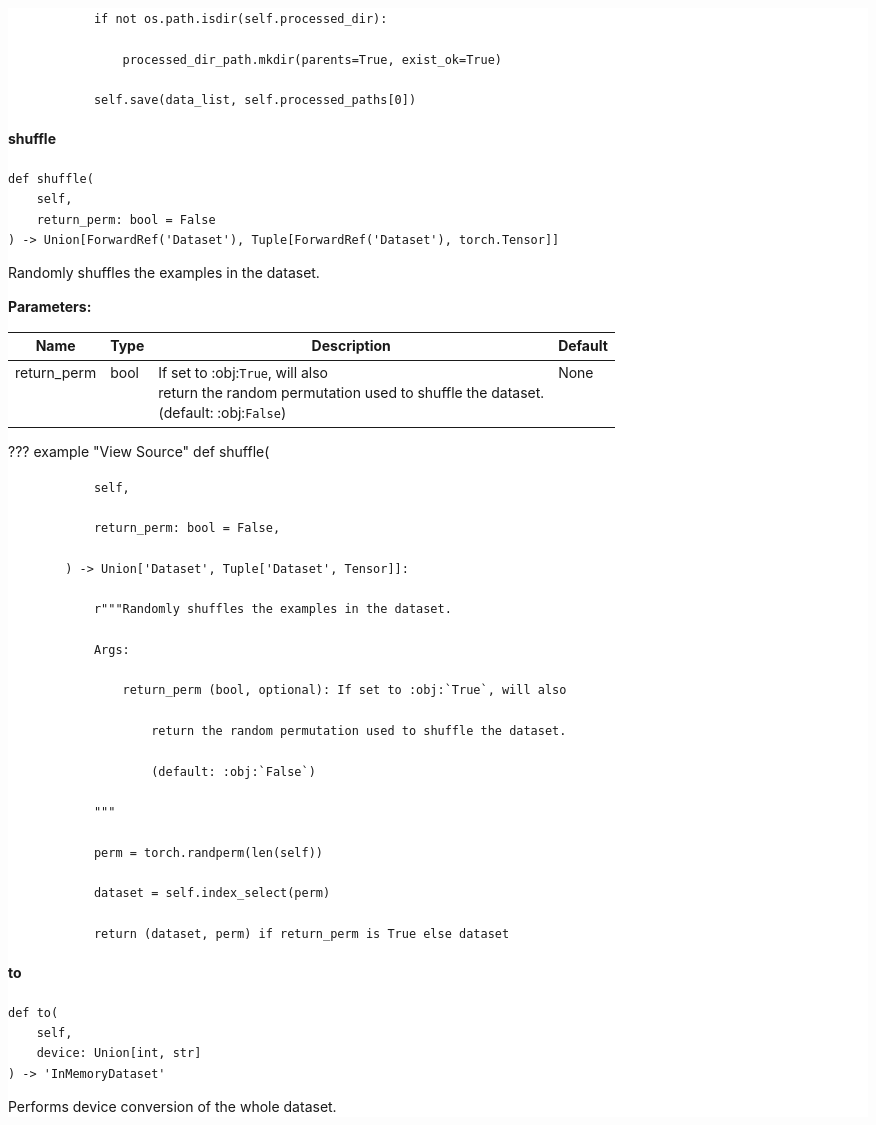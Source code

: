                 if not os.path.isdir(self.processed_dir):

                    processed_dir_path.mkdir(parents=True, exist_ok=True)

                self.save(data_list, self.processed_paths[0])


#### shuffle

```python3
def shuffle(
    self,
    return_perm: bool = False
) -> Union[ForwardRef('Dataset'), Tuple[ForwardRef('Dataset'), torch.Tensor]]
```

Randomly shuffles the examples in the dataset.

**Parameters:**

| Name | Type | Description | Default |
|---|---|---|---|
| return_perm | bool | If set to :obj:`True`, will also<br>return the random permutation used to shuffle the dataset.<br>(default: :obj:`False`) | None |

??? example "View Source"
            def shuffle(

                self,

                return_perm: bool = False,

            ) -> Union['Dataset', Tuple['Dataset', Tensor]]:

                r"""Randomly shuffles the examples in the dataset.

                Args:

                    return_perm (bool, optional): If set to :obj:`True`, will also

                        return the random permutation used to shuffle the dataset.

                        (default: :obj:`False`)

                """

                perm = torch.randperm(len(self))

                dataset = self.index_select(perm)

                return (dataset, perm) if return_perm is True else dataset


#### to

```python3
def to(
    self,
    device: Union[int, str]
) -> 'InMemoryDataset'
```

Performs device conversion of the whole dataset.
